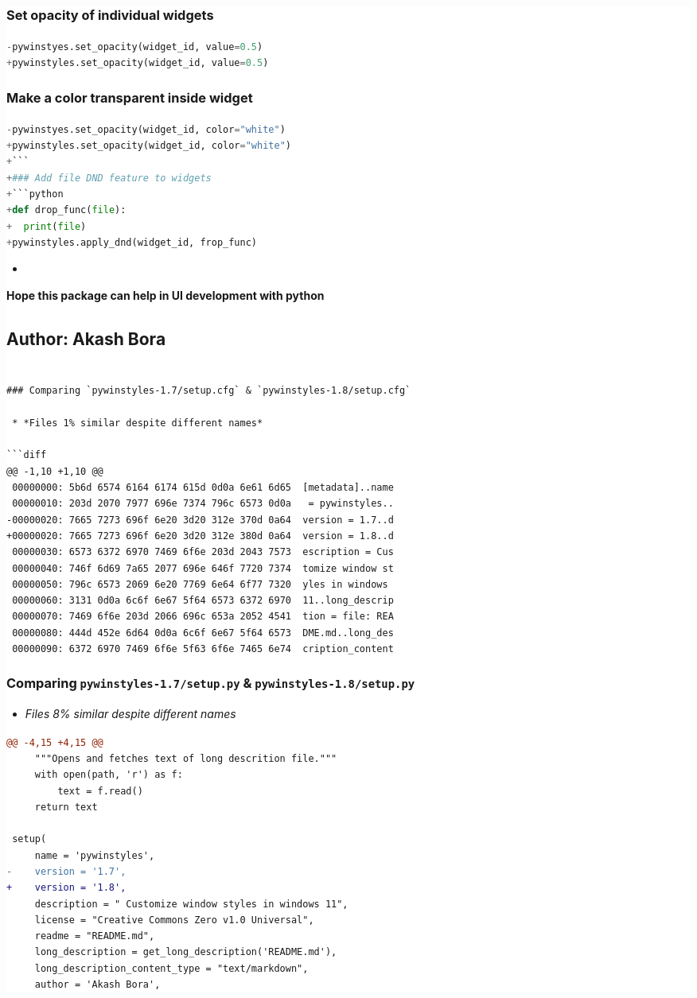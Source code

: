  ### Set opacity of individual widgets
 ```python
-pywinstyes.set_opacity(widget_id, value=0.5)
+pywinstyles.set_opacity(widget_id, value=0.5)
 ```
 
 ### Make a color transparent inside widget
 ```python
-pywinstyes.set_opacity(widget_id, color="white")
+pywinstyles.set_opacity(widget_id, color="white")
+```
+### Add file DND feature to widgets
+```python
+def drop_func(file):
+  print(file) 
+pywinstyles.apply_dnd(widget_id, frop_func)
 ```
-
 **Hope this package can help in UI development with python**
 
 **Author: Akash Bora**
-
```

### Comparing `pywinstyles-1.7/setup.cfg` & `pywinstyles-1.8/setup.cfg`

 * *Files 1% similar despite different names*

```diff
@@ -1,10 +1,10 @@
 00000000: 5b6d 6574 6164 6174 615d 0d0a 6e61 6d65  [metadata]..name
 00000010: 203d 2070 7977 696e 7374 796c 6573 0d0a   = pywinstyles..
-00000020: 7665 7273 696f 6e20 3d20 312e 370d 0a64  version = 1.7..d
+00000020: 7665 7273 696f 6e20 3d20 312e 380d 0a64  version = 1.8..d
 00000030: 6573 6372 6970 7469 6f6e 203d 2043 7573  escription = Cus
 00000040: 746f 6d69 7a65 2077 696e 646f 7720 7374  tomize window st
 00000050: 796c 6573 2069 6e20 7769 6e64 6f77 7320  yles in windows 
 00000060: 3131 0d0a 6c6f 6e67 5f64 6573 6372 6970  11..long_descrip
 00000070: 7469 6f6e 203d 2066 696c 653a 2052 4541  tion = file: REA
 00000080: 444d 452e 6d64 0d0a 6c6f 6e67 5f64 6573  DME.md..long_des
 00000090: 6372 6970 7469 6f6e 5f63 6f6e 7465 6e74  cription_content
```

### Comparing `pywinstyles-1.7/setup.py` & `pywinstyles-1.8/setup.py`

 * *Files 8% similar despite different names*

```diff
@@ -4,15 +4,15 @@
     """Opens and fetches text of long descrition file."""
     with open(path, 'r') as f:
         text = f.read()
     return text
 
 setup(
     name = 'pywinstyles',
-    version = '1.7',
+    version = '1.8',
     description = " Customize window styles in windows 11",
     license = "Creative Commons Zero v1.0 Universal",
     readme = "README.md",
     long_description = get_long_description('README.md'),
     long_description_content_type = "text/markdown",
     author = 'Akash Bora',
```